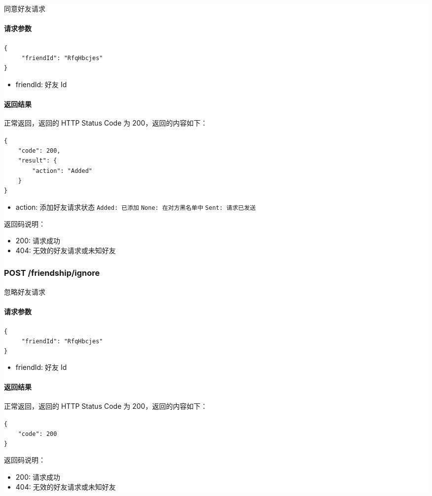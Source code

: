 同意好友请求

#### 请求参数

```
{
     "friendId": "RfqHbcjes"
}
```

* friendId: 好友 Id

#### 返回结果

正常返回，返回的 HTTP Status Code 为 200，返回的内容如下：

```
{	
	"code": 200,
	"result": {
		"action": "Added"
	}
}
```

* action: 添加好友请求状态 `Added: 已添加` `None: 在对方黑名单中` `Sent: 请求已发送` 

返回码说明：

* 200: 请求成功
* 404: 无效的好友请求或未知好友

### POST /friendship/ignore

忽略好友请求

#### 请求参数

```
{
     "friendId": "RfqHbcjes"
}
```

* friendId: 好友 Id

#### 返回结果

正常返回，返回的 HTTP Status Code 为 200，返回的内容如下：

```
{	
	"code": 200
}
```

返回码说明：

* 200: 请求成功
* 404: 无效的好友请求或未知好友
